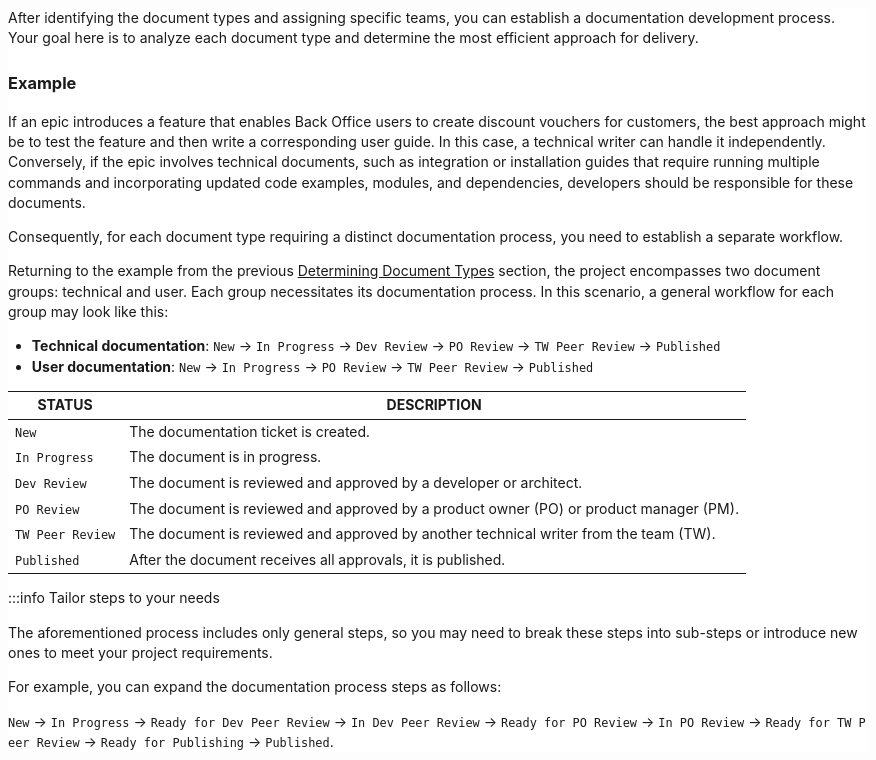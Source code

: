 After identifying the document types and assigning specific teams, you can establish a documentation development process. Your goal here is to analyze each document type and determine the most efficient approach for delivery.

### Example

If an epic introduces a feature that enables Back Office users to create discount vouchers for customers, the best approach might be to test the feature and then write a corresponding user guide. In this case, a technical writer can handle it independently. Conversely, if the epic involves technical documents, such as integration or installation guides that require running multiple commands and incorporating updated code examples, modules, and dependencies, developers should be responsible for these documents.

Consequently, for each document type requiring a distinct documentation process, you need to establish a separate workflow.

Returning to the example from the previous [Determining Document Types](#determining-document-types) section, the project encompasses two document groups: technical and user. Each group necessitates its documentation process. In this scenario, a general workflow for each group may look like this:

* **Technical documentation**: `New`&nbsp;<span aria-label="and then">&rarr;</span> `In Progress`&nbsp;<span aria-label="and then">&rarr;</span> `Dev Review`&nbsp;<span aria-label="and then">&rarr;</span> `PO Review`&nbsp;<span aria-label="and then">&rarr;</span> `TW Peer Review`&nbsp;<span aria-label="and then">&rarr;</span> `Published`
* **User documentation**: `New`&nbsp;<span aria-label="and then">&rarr;</span> `In Progress`&nbsp;<span aria-label="and then">&rarr;</span> `PO Review`&nbsp;<span aria-label="and then">&rarr;</span> `TW Peer Review`&nbsp;<span aria-label="and then">&rarr;</span> `Published`

| STATUS           | DESCRIPTION                                           |
|------------------|-------------------------------------------------------|
| `New`            | The documentation ticket is created.                  |
| `In Progress`    | The document is in progress.                          |
| `Dev Review`     | The document is reviewed and approved by a developer or architect. |
| `PO Review`      | The document is reviewed and approved by a product owner (PO) or product manager (PM). |
| `TW Peer Review` | The document is reviewed and approved by another technical writer from the team (TW). |
| `Published`      | After the document receives all approvals, it is published. |

:::info Tailor steps to your needs

The aforementioned process includes only general steps, so you may need to break these steps into sub-steps or introduce new ones to meet your project requirements.

For example, you can expand the documentation process steps as follows: 

`New`&nbsp;<span aria-label="and then">&rarr;</span> `In Progress`&nbsp;<span aria-label="and then">&rarr;</span> `Ready for Dev Peer Review`&nbsp;<span aria-label="and then">&rarr;</span> `In Dev Peer Review`&nbsp;<span aria-label="and then">&rarr;</span> `Ready for PO Review`&nbsp;<span aria-label="and then">&rarr;</span> `In PO Review`&nbsp;<span aria-label="and then">&rarr;</span> `Ready for TW Peer Review`&nbsp;<span aria-label="and then">&rarr;</span> `Ready for Publishing`&nbsp;<span aria-label="and then">&rarr;</span> `Published`.
